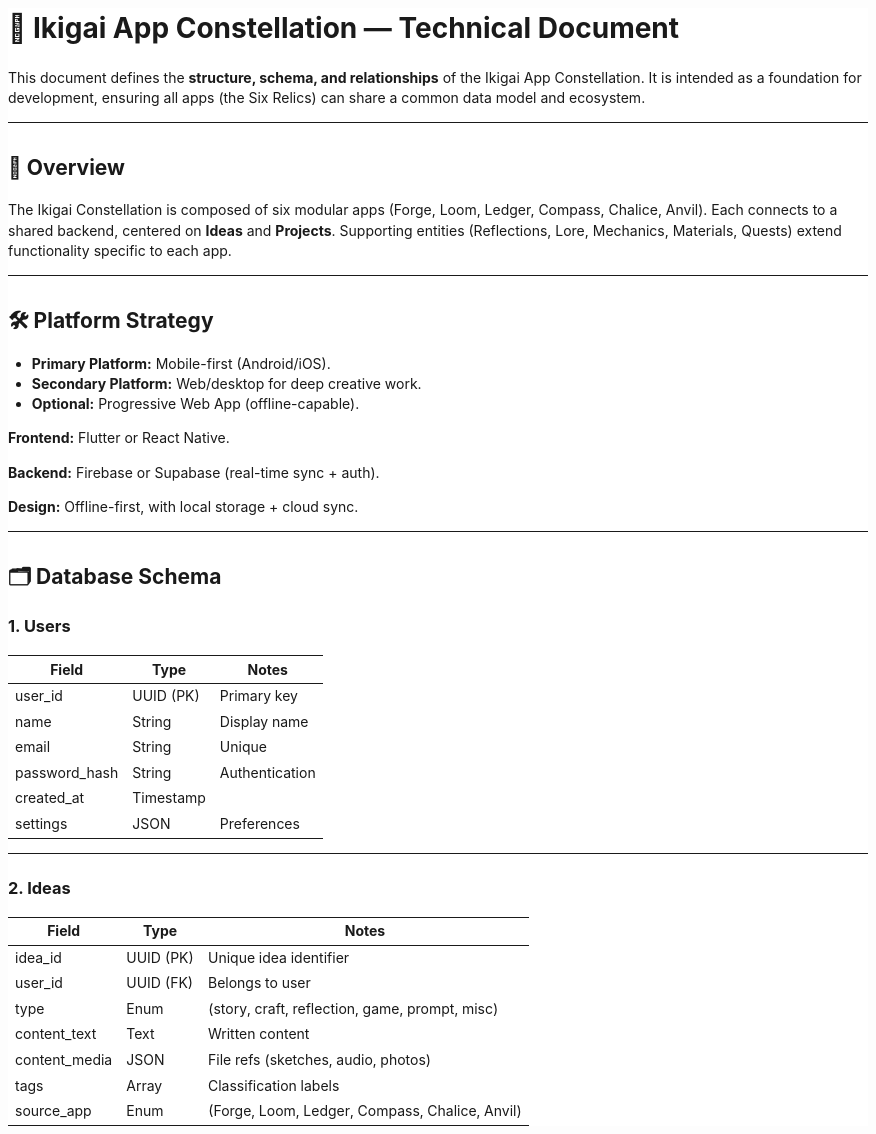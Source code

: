 # 📜 Ikigai App Constellation — Technical Document

This document defines the **structure, schema, and relationships** of the Ikigai App Constellation. It is intended as a foundation for development, ensuring all apps (the Six Relics) can share a common data model and ecosystem.

---

## 🌌 Overview

The Ikigai Constellation is composed of six modular apps (Forge, Loom, Ledger, Compass, Chalice, Anvil). Each connects to a shared backend, centered on **Ideas** and **Projects**. Supporting entities (Reflections, Lore, Mechanics, Materials, Quests) extend functionality specific to each app.

---

## 🛠 Platform Strategy

- **Primary Platform:** Mobile-first (Android/iOS).
- **Secondary Platform:** Web/desktop for deep creative work.
- **Optional:** Progressive Web App (offline-capable).

**Frontend:** Flutter or React Native.

**Backend:** Firebase or Supabase (real-time sync + auth).

**Design:** Offline-first, with local storage + cloud sync.

---

## 🗂 Database Schema

### 1. Users
| Field | Type | Notes |
|-------|------|-------|
| user_id | UUID (PK) | Primary key |
| name | String | Display name |
| email | String | Unique |
| password_hash | String | Authentication |
| created_at | Timestamp | |
| settings | JSON | Preferences |

---

### 2. Ideas
| Field | Type | Notes |
|-------|------|-------|
| idea_id | UUID (PK) | Unique idea identifier |
| user_id | UUID (FK) | Belongs to user |
| type | Enum | (story, craft, reflection, game, prompt, misc) |
| content_text | Text | Written content |
| content_media | JSON | File refs (sketches, audio, photos) |
| tags | Array | Classification labels |
| source_app | Enum | (Forge, Loom, Ledger, Compass, Chalice, Anvil) |